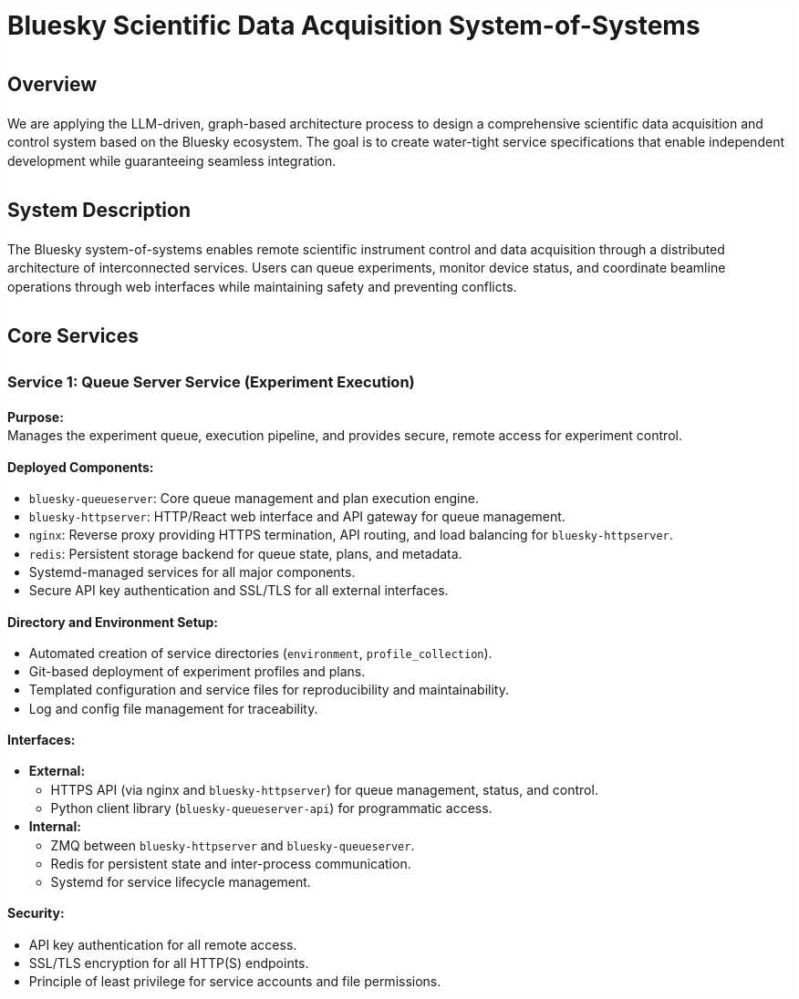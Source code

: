 # Bluesky Scientific Data Acquisition System-of-Systems

## Overview

We are applying the LLM-driven, graph-based architecture process to design a comprehensive scientific data acquisition and control system based on the Bluesky ecosystem. The goal is to create water-tight service specifications that enable independent development while guaranteeing seamless integration.

## System Description

The Bluesky system-of-systems enables remote scientific instrument control and data acquisition through a distributed architecture of interconnected services. Users can queue experiments, monitor device status, and coordinate beamline operations through web interfaces while maintaining safety and preventing conflicts.

## Core Services


### Service 1: Queue Server Service (Experiment Execution)
**Purpose:**  
Manages the experiment queue, execution pipeline, and provides secure, remote access for experiment control.

**Deployed Components:**
- `bluesky-queueserver`: Core queue management and plan execution engine.
- `bluesky-httpserver`: HTTP/React web interface and API gateway for queue management.
- `nginx`: Reverse proxy providing HTTPS termination, API routing, and load balancing for `bluesky-httpserver`.
- `redis`: Persistent storage backend for queue state, plans, and metadata.
- Systemd-managed services for all major components.
- Secure API key authentication and SSL/TLS for all external interfaces.

**Directory and Environment Setup:**
- Automated creation of service directories (`environment`, `profile_collection`).
- Git-based deployment of experiment profiles and plans.
- Templated configuration and service files for reproducibility and maintainability.
- Log and config file management for traceability.

**Interfaces:**
- **External:**  
  - HTTPS API (via nginx and `bluesky-httpserver`) for queue management, status, and control.
  - Python client library (`bluesky-queueserver-api`) for programmatic access.
- **Internal:**  
  - ZMQ between `bluesky-httpserver` and `bluesky-queueserver`.
  - Redis for persistent state and inter-process communication.
  - Systemd for service lifecycle management.

**Security:**
- API key authentication for all remote access.
- SSL/TLS encryption for all HTTP(S) endpoints.
- Principle of least privilege for service accounts and file permissions.
